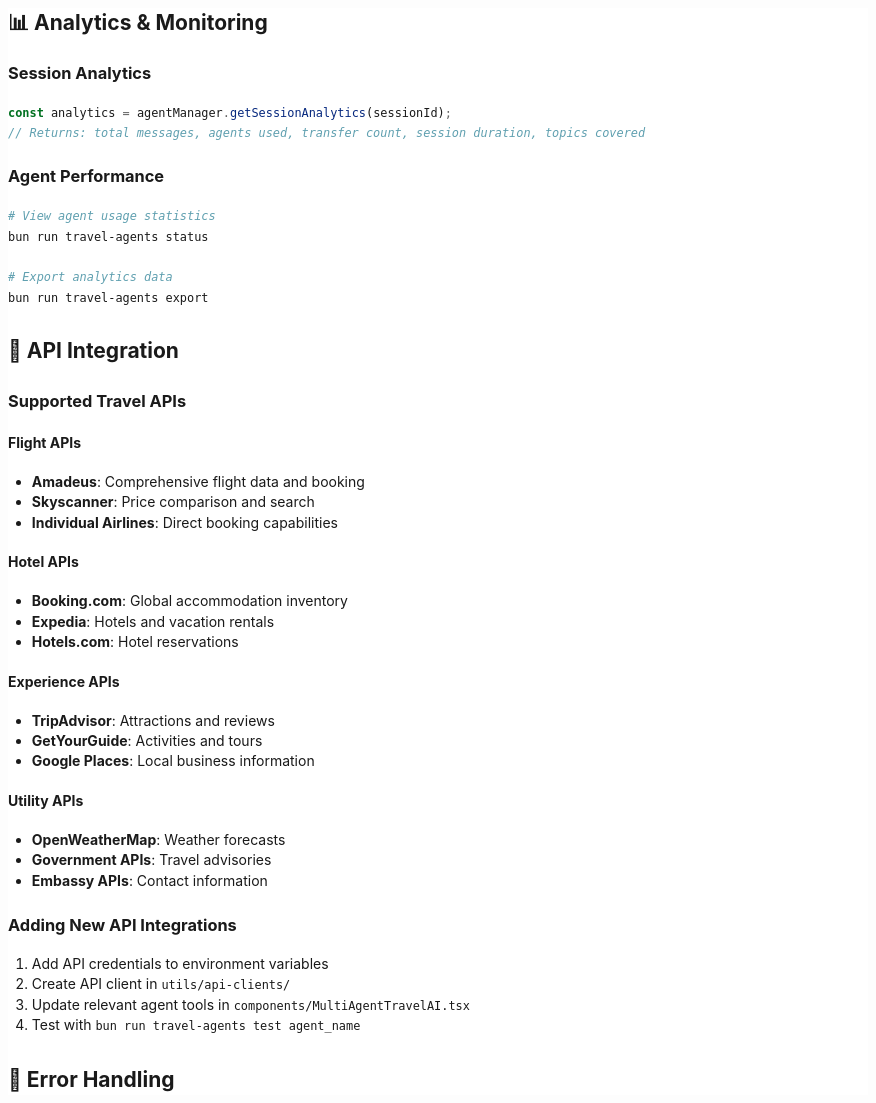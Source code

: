 ## 📊 Analytics & Monitoring

### Session Analytics
```typescript
const analytics = agentManager.getSessionAnalytics(sessionId);
// Returns: total messages, agents used, transfer count, session duration, topics covered
```

### Agent Performance
```bash
# View agent usage statistics
bun run travel-agents status

# Export analytics data
bun run travel-agents export
```

## 🔌 API Integration

### Supported Travel APIs

#### Flight APIs
- **Amadeus**: Comprehensive flight data and booking
- **Skyscanner**: Price comparison and search
- **Individual Airlines**: Direct booking capabilities

#### Hotel APIs  
- **Booking.com**: Global accommodation inventory
- **Expedia**: Hotels and vacation rentals
- **Hotels.com**: Hotel reservations

#### Experience APIs
- **TripAdvisor**: Attractions and reviews
- **GetYourGuide**: Activities and tours
- **Google Places**: Local business information

#### Utility APIs
- **OpenWeatherMap**: Weather forecasts
- **Government APIs**: Travel advisories
- **Embassy APIs**: Contact information

### Adding New API Integrations
1. Add API credentials to environment variables
2. Create API client in `utils/api-clients/`
3. Update relevant agent tools in `components/MultiAgentTravelAI.tsx`
4. Test with `bun run travel-agents test agent_name`

## 🚨 Error Handling
